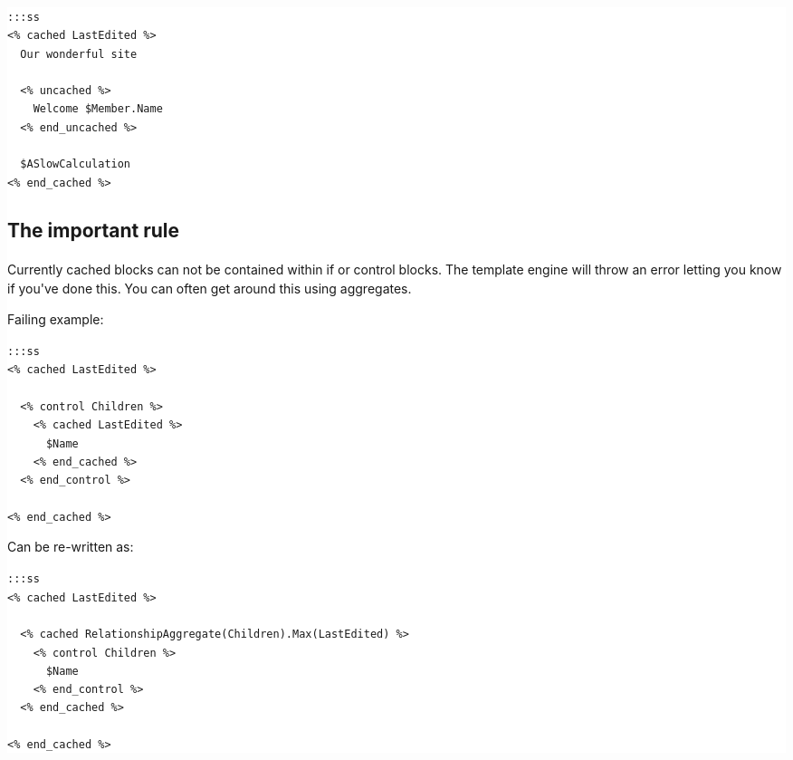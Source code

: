 	:::ss
	<% cached LastEdited %>
	  Our wonderful site
	
	  <% uncached %>
	    Welcome $Member.Name
	  <% end_uncached %>
	
	  $ASlowCalculation
	<% end_cached %>


## The important rule

Currently cached blocks can not be contained within if or control blocks. The template engine will throw an error
letting you know if you've done this. You can often get around this using aggregates.

Failing example:

	:::ss
	<% cached LastEdited %>
	
	  <% control Children %>
	    <% cached LastEdited %>
	      $Name
	    <% end_cached %>
	  <% end_control %>
	
	<% end_cached %>



Can be re-written as:

	:::ss
	<% cached LastEdited %>
	
	  <% cached RelationshipAggregate(Children).Max(LastEdited) %>
	    <% control Children %>
	      $Name
	    <% end_control %>
	  <% end_cached %>
	
	<% end_cached %>
